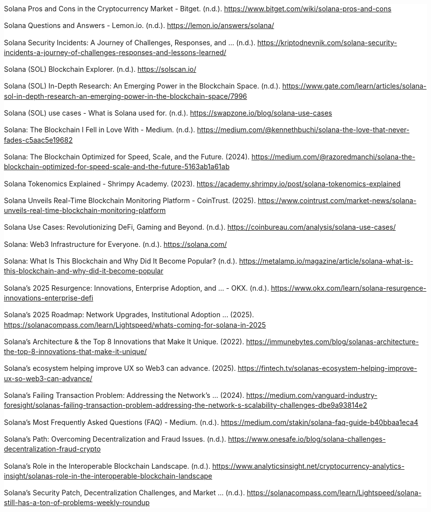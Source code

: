 Solana Pros and Cons in the Cryptocurrency Market - Bitget. (n.d.). https://www.bitget.com/wiki/solana-pros-and-cons

Solana Questions and Answers - Lemon.io. (n.d.). https://lemon.io/answers/solana/

Solana Security Incidents: A Journey of Challenges, Responses, and ... (n.d.). https://kriptodnevnik.com/solana-security-incidents-a-journey-of-challenges-responses-and-lessons-learned/

Solana (SOL) Blockchain Explorer. (n.d.). https://solscan.io/

Solana (SOL) In-Depth Research: An Emerging Power in the Blockchain Space. (n.d.). https://www.gate.com/learn/articles/solana-sol-in-depth-research-an-emerging-power-in-the-blockchain-space/7996

Solana (SOL) use cases - What is Solana used for. (n.d.). https://swapzone.io/blog/solana-use-cases

Solana: The Blockchain I Fell in Love With - Medium. (n.d.). https://medium.com/@kennethbuchi/solana-the-love-that-never-fades-c5aac5e19682

Solana: The Blockchain Optimized for Speed, Scale, and the Future. (2024). https://medium.com/@razoredmanchi/solana-the-blockchain-optimized-for-speed-scale-and-the-future-5163ab1a61ab

Solana Tokenomics Explained - Shrimpy Academy. (2023). https://academy.shrimpy.io/post/solana-tokenomics-explained

Solana Unveils Real-Time Blockchain Monitoring Platform - CoinTrust. (2025). https://www.cointrust.com/market-news/solana-unveils-real-time-blockchain-monitoring-platform

Solana Use Cases: Revolutionizing DeFi, Gaming and Beyond. (n.d.). https://coinbureau.com/analysis/solana-use-cases/

Solana: Web3 Infrastructure for Everyone. (n.d.). https://solana.com/

Solana: What Is This Blockchain and Why Did It Become Popular? (n.d.). https://metalamp.io/magazine/article/solana-what-is-this-blockchain-and-why-did-it-become-popular

Solana’s 2025 Resurgence: Innovations, Enterprise Adoption, and ... - OKX. (n.d.). https://www.okx.com/learn/solana-resurgence-innovations-enterprise-defi

Solana’s 2025 Roadmap: Network Upgrades, Institutional Adoption ... (2025). https://solanacompass.com/learn/Lightspeed/whats-coming-for-solana-in-2025

Solana’s Architecture & the Top 8 Innovations that Make It Unique. (2022). https://immunebytes.com/blog/solanas-architecture-the-top-8-innovations-that-make-it-unique/

Solana’s ecosystem helping improve UX so Web3 can advance. (2025). https://fintech.tv/solanas-ecosystem-helping-improve-ux-so-web3-can-advance/

Solana’s Failing Transaction Problem: Addressing the Network’s ... (2024). https://medium.com/vanguard-industry-foresight/solanas-failing-transaction-problem-addressing-the-network-s-scalability-challenges-dbe9a93814e2

Solana’s Most Frequently Asked Questions (FAQ) - Medium. (n.d.). https://medium.com/stakin/solana-faq-guide-b40bbaa1eca4

Solana’s Path: Overcoming Decentralization and Fraud Issues. (n.d.). https://www.onesafe.io/blog/solana-challenges-decentralization-fraud-crypto

Solana’s Role in the Interoperable Blockchain Landscape. (n.d.). https://www.analyticsinsight.net/cryptocurrency-analytics-insight/solanas-role-in-the-interoperable-blockchain-landscape

Solana’s Security Patch, Decentralization Challenges, and Market ... (n.d.). https://solanacompass.com/learn/Lightspeed/solana-still-has-a-ton-of-problems-weekly-roundup
